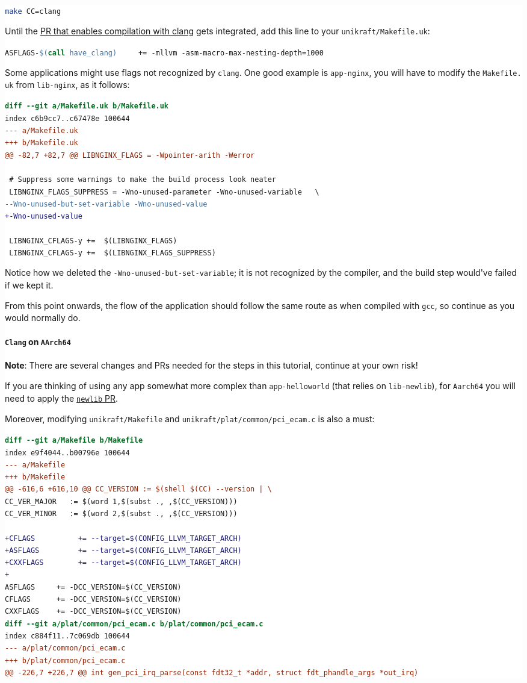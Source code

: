 ```bash
make CC=clang
```

Until the [PR that enables compilation with clang](https://github.com/unikraft/unikraft/pull/560) gets integrated, add this line to your `unikraft/Makefile.uk`:

```Makefile
ASFLAGS-$(call have_clang)     += -mllvm -asm-macro-max-nesting-depth=1000
```

Some applications might use flags not recognized by `clang`.
One good example is `app-nginx`, you will have to modify the `Makefile.uk` from `lib-nginx`, as it follows:

```patch
diff --git a/Makefile.uk b/Makefile.uk
index c6b9cc7..c67478e 100644
--- a/Makefile.uk
+++ b/Makefile.uk
@@ -82,7 +82,7 @@ LIBNGINX_FLAGS = -Wpointer-arith -Werror
 
 # Suppress some warnings to make the build process look neater
 LIBNGINX_FLAGS_SUPPRESS = -Wno-unused-parameter -Wno-unused-variable   \
--Wno-unused-but-set-variable -Wno-unused-value
+-Wno-unused-value
 
 LIBNGINX_CFLAGS-y +=  $(LIBNGINX_FLAGS)
 LIBNGINX_CFLAGS-y +=  $(LIBNGINX_FLAGS_SUPPRESS)
```

Notice how we deleted the `-Wno-unused-but-set-variable`; it is not recognized by the compiler, and the build step would've failed if we kept it.

From this point onwards, the flow of the application should follow the same route as when compiled with `gcc`, so continue as you would normally do.

#### `Clang` on `AArch64`

**Note**: There are several changes and PRs needed for the steps in this tutorial, continue at your own risk!

If you are thinking of using any app somewhat more complex than `app-helloworld` (that relies on `lib-newlib`), for `Aarch64` you will need to apply the [`newlib` PR](https://github.com/unikraft/lib-newlib/pull/21).

Moreover, modifying `unikraft/Makefile` and `unikraft/plat/common/pci_ecam.c` is also a must:

```patch
diff --git a/Makefile b/Makefile
index e9f4044..b00796e 100644
--- a/Makefile
+++ b/Makefile
@@ -616,6 +616,10 @@ CC_VERSION	:= $(shell $(CC) --version | \
CC_VER_MAJOR   := $(word 1,$(subst ., ,$(CC_VERSION)))
CC_VER_MINOR   := $(word 2,$(subst ., ,$(CC_VERSION)))

+CFLAGS          += --target=$(CONFIG_LLVM_TARGET_ARCH)
+ASFLAGS         += --target=$(CONFIG_LLVM_TARGET_ARCH)
+CXXFLAGS        += --target=$(CONFIG_LLVM_TARGET_ARCH)
+
ASFLAGS		+= -DCC_VERSION=$(CC_VERSION)
CFLAGS		+= -DCC_VERSION=$(CC_VERSION)
CXXFLAGS	+= -DCC_VERSION=$(CC_VERSION)
diff --git a/plat/common/pci_ecam.c b/plat/common/pci_ecam.c
index c884f11..7c069db 100644
--- a/plat/common/pci_ecam.c
+++ b/plat/common/pci_ecam.c
@@ -226,7 +226,7 @@ int gen_pci_irq_parse(const fdt32_t *addr, struct fdt_phandle_args *out_irq)
```